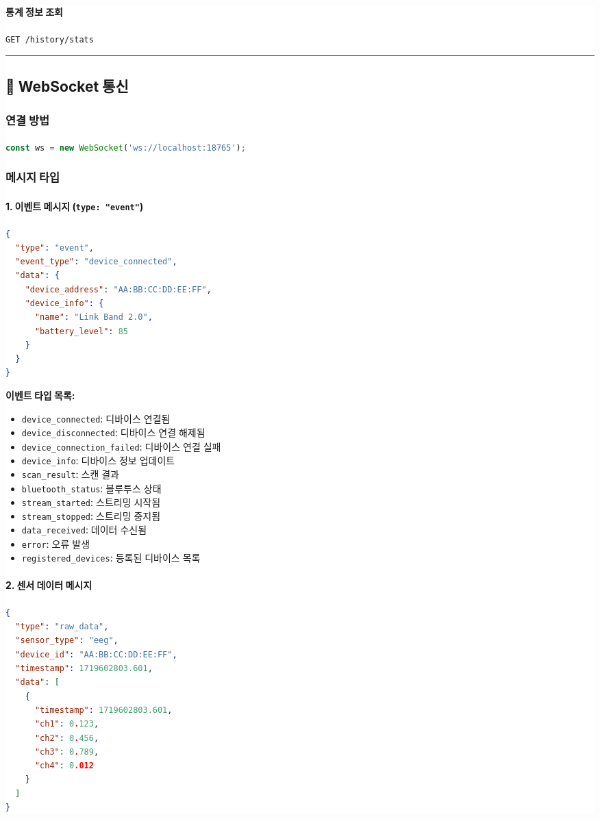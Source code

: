 #### 통계 정보 조회
```http
GET /history/stats
```

---

## 🔌 WebSocket 통신

### 연결 방법
```javascript
const ws = new WebSocket('ws://localhost:18765');
```

### 메시지 타입

#### 1. 이벤트 메시지 (`type: "event"`)
```json
{
  "type": "event",
  "event_type": "device_connected",
  "data": {
    "device_address": "AA:BB:CC:DD:EE:FF",
    "device_info": {
      "name": "Link Band 2.0",
      "battery_level": 85
    }
  }
}
```

**이벤트 타입 목록:**
- `device_connected`: 디바이스 연결됨
- `device_disconnected`: 디바이스 연결 해제됨
- `device_connection_failed`: 디바이스 연결 실패
- `device_info`: 디바이스 정보 업데이트
- `scan_result`: 스캔 결과
- `bluetooth_status`: 블루투스 상태
- `stream_started`: 스트리밍 시작됨
- `stream_stopped`: 스트리밍 중지됨
- `data_received`: 데이터 수신됨
- `error`: 오류 발생
- `registered_devices`: 등록된 디바이스 목록

#### 2. 센서 데이터 메시지
```json
{
  "type": "raw_data",
  "sensor_type": "eeg",
  "device_id": "AA:BB:CC:DD:EE:FF",
  "timestamp": 1719602803.601,
  "data": [
    {
      "timestamp": 1719602803.601,
      "ch1": 0.123,
      "ch2": 0.456,
      "ch3": 0.789,
      "ch4": 0.012
    }
  ]
}
```
